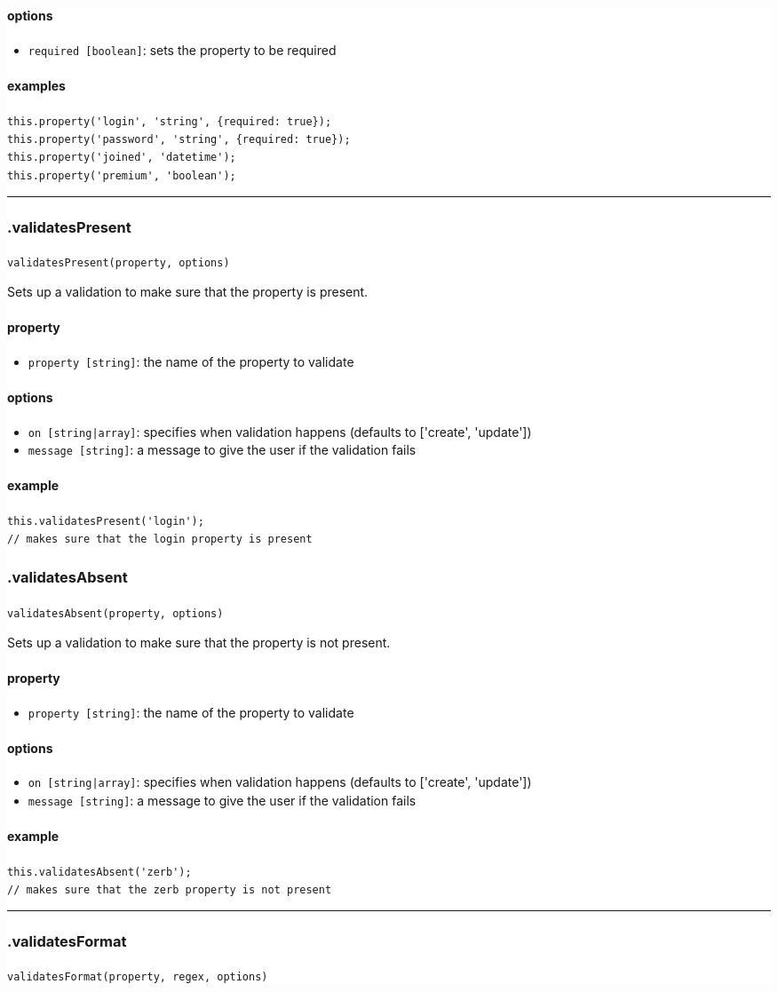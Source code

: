 #### options
- `required [boolean]`: sets the property to be required

#### examples
```
this.property('login', 'string', {required: true});
this.property('password', 'string', {required: true});
this.property('joined', 'datetime');
this.property('premium', 'boolean');
```

* * *

### .validatesPresent
`validatesPresent(property, options)`

Sets up a validation to make sure that the property is present.

#### property
- `property [string]`: the name of the property to validate

#### options
- `on [string|array]`: specifies when validation happens (defaults to ['create', 'update'])
- `message [string]`: a message to give the user if the validation fails

#### example
```
this.validatesPresent('login');
// makes sure that the login property is present
```

### .validatesAbsent
`validatesAbsent(property, options)`

Sets up a validation to make sure that the property is not present.

#### property
- `property [string]`: the name of the property to validate

#### options
- `on [string|array]`: specifies when validation happens (defaults to ['create', 'update'])
- `message [string]`: a message to give the user if the validation fails

#### example
```
this.validatesAbsent('zerb');
// makes sure that the zerb property is not present
```

* * *

### .validatesFormat
`validatesFormat(property, regex, options)`
